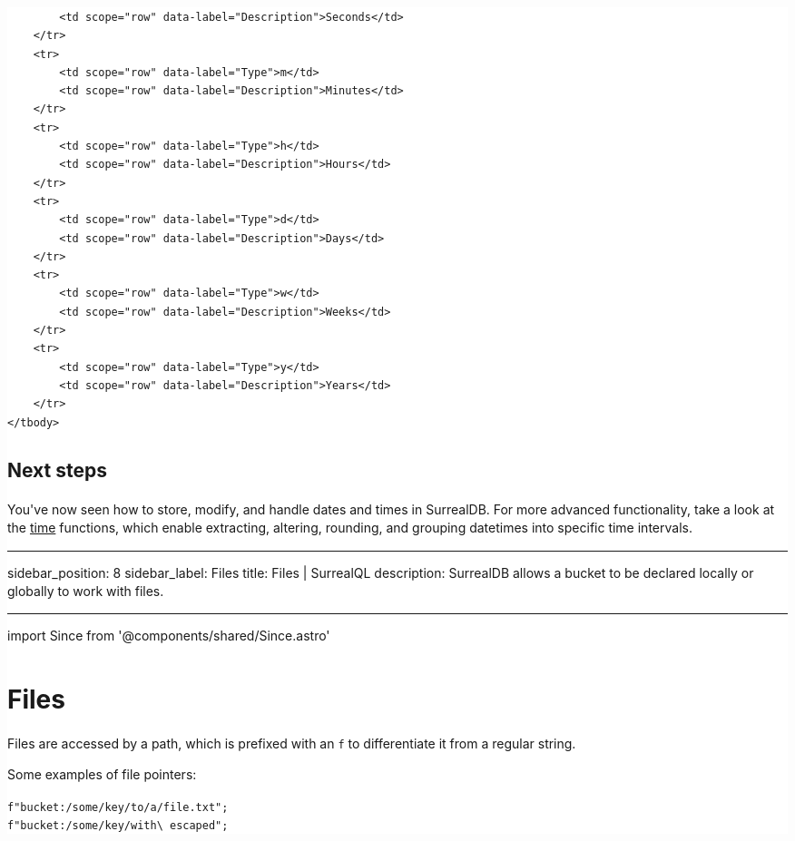             <td scope="row" data-label="Description">Seconds</td>
        </tr>
        <tr>
            <td scope="row" data-label="Type">m</td>
            <td scope="row" data-label="Description">Minutes</td>
        </tr>
        <tr>
            <td scope="row" data-label="Type">h</td>
            <td scope="row" data-label="Description">Hours</td>
        </tr>
        <tr>
            <td scope="row" data-label="Type">d</td>
            <td scope="row" data-label="Description">Days</td>
        </tr>
        <tr>
            <td scope="row" data-label="Type">w</td>
            <td scope="row" data-label="Description">Weeks</td>
        </tr>
        <tr>
            <td scope="row" data-label="Type">y</td>
            <td scope="row" data-label="Description">Years</td>
        </tr>
    </tbody>
</table>

## Next steps
You've now seen how to store, modify, and handle dates and times in SurrealDB. For more advanced functionality, take a look at the [time](/docs/surrealql/functions/database/time) functions, which enable extracting, altering, rounding, and grouping datetimes into specific time intervals.

---
sidebar_position: 8
sidebar_label: Files
title: Files | SurrealQL
description: SurrealDB allows a bucket to be declared locally or globally to work with files.

---

import Since from '@components/shared/Since.astro'

# Files

<Since v="v3.0.0-alpha.1" />

Files are accessed by a path, which is prefixed with an `f` to differentiate it from a regular string.

Some examples of file pointers:

```surql
f"bucket:/some/key/to/a/file.txt";
f"bucket:/some/key/with\ escaped";
```
